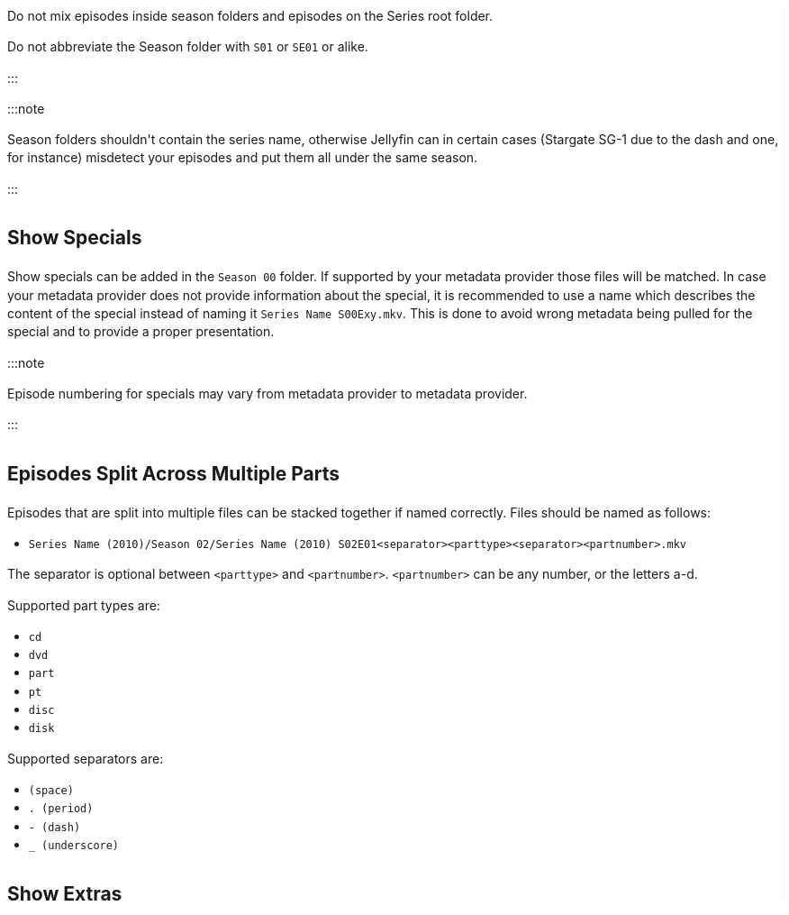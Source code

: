 Do not mix episodes inside season folders and episodes on the Series root folder.

Do not abbreviate the Season folder with `S01` or `SE01` or alike.

:::

:::note

Season folders shouldn't contain the series name, otherwise Jellyfin can in certain cases (Stargate SG-1 due to the dash and one, for instance) misdetect your episodes and put them all under the same season.

:::

## Show Specials

Show specials can be added in the `Season 00` folder. If supported by your metadata provider those files will be matched. In case your metadata provider does not provide information about the special, it is recommended to use a name which describes the content of the special instead of naming it `Series Name S00Exy.mkv`. This is done to avoid wrong metadata being pulled for the special and to provide a proper presentation.

:::note

Episode numbering for specials may vary from metadata provider to metadata provider.

:::

## Episodes Split Across Multiple Parts

Episodes that are split into multiple files can be stacked together if named correctly. Files should be named as follows:

- `Series Name (2010)/Season 02/Series Name (2010) S02E01<separator><parttype><separator><partnumber>.mkv`

The separator is optional between `<parttype>` and `<partnumber>`. `<partnumber>` can be any number, or the letters a-d.

Supported part types are:

- `cd`
- `dvd`
- `part`
- `pt`
- `disc`
- `disk`

Supported separators are:

- `(space)`
- `. (period)`
- `- (dash)`
- `_ (underscore)`

## Show Extras
